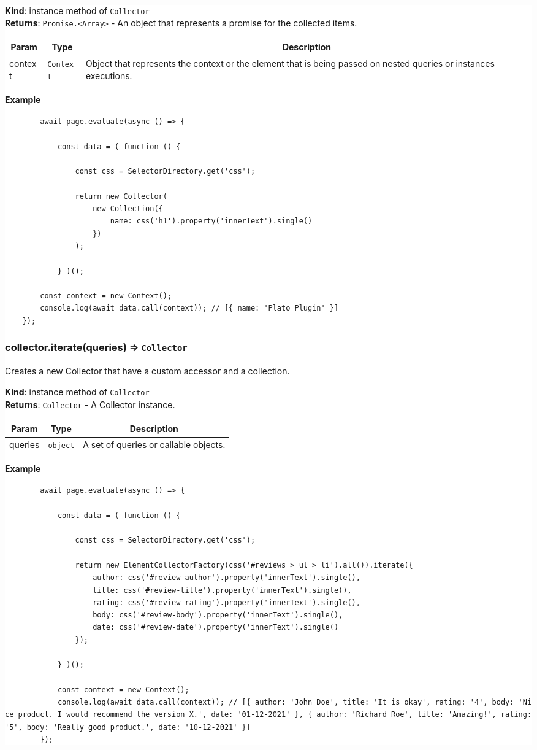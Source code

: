 **Kind**: instance method of [<code>Collector</code>](#Collector)  
**Returns**: <code>Promise.&lt;Array&gt;</code> - An object that represents a promise for the collected items.  

| Param | Type | Description |
| --- | --- | --- |
| context | [<code>Context</code>](#Context) | Object that represents the context or the element that is being passed on nested queries or instances executions. |

**Example**  
```
        await page.evaluate(async () => {
    
            const data = ( function () {

                const css = SelectorDirectory.get('css');

                return new Collector(
                    new Collection({
                        name: css('h1').property('innerText').single()
                    })
                );
                
            } )();
        
        const context = new Context();
        console.log(await data.call(context)); // [{ name: 'Plato Plugin' }]
    });
```
<a name="Collector+iterate"></a>

### collector.iterate(queries) ⇒ [<code>Collector</code>](#Collector)
Creates a new Collector that have a custom accessor and a collection.

**Kind**: instance method of [<code>Collector</code>](#Collector)  
**Returns**: [<code>Collector</code>](#Collector) - A Collector instance.  

| Param | Type | Description |
| --- | --- | --- |
| queries | <code>object</code> | A set of queries or callable objects. |

**Example**  
```
        await page.evaluate(async () => {

            const data = ( function () {

                const css = SelectorDirectory.get('css');
    
                return new ElementCollectorFactory(css('#reviews > ul > li').all()).iterate({
                    author: css('#review-author').property('innerText').single(),
                    title: css('#review-title').property('innerText').single(),
                    rating: css('#review-rating').property('innerText').single(),
                    body: css('#review-body').property('innerText').single(),
                    date: css('#review-date').property('innerText').single()
                });
        
            } )();

            const context = new Context();
            console.log(await data.call(context)); // [{ author: 'John Doe', title: 'It is okay', rating: '4', body: 'Nice product. I would recommend the version X.', date: '01-12-2021' }, { author: 'Richard Roe', title: 'Amazing!', rating: '5', body: 'Really good product.', date: '10-12-2021' }]
        });
```